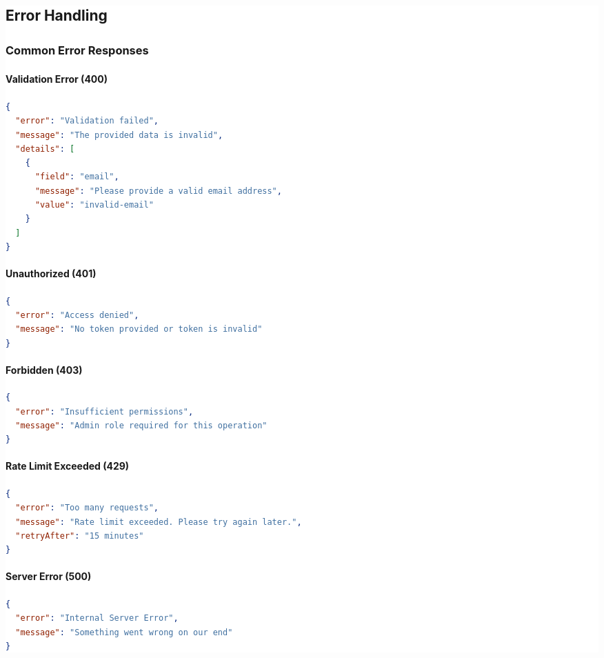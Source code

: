 ## Error Handling

### Common Error Responses

#### Validation Error (400)
```json
{
  "error": "Validation failed",
  "message": "The provided data is invalid",
  "details": [
    {
      "field": "email",
      "message": "Please provide a valid email address",
      "value": "invalid-email"
    }
  ]
}
```

#### Unauthorized (401)
```json
{
  "error": "Access denied",
  "message": "No token provided or token is invalid"
}
```

#### Forbidden (403)
```json
{
  "error": "Insufficient permissions",
  "message": "Admin role required for this operation"
}
```

#### Rate Limit Exceeded (429)
```json
{
  "error": "Too many requests",
  "message": "Rate limit exceeded. Please try again later.",
  "retryAfter": "15 minutes"
}
```

#### Server Error (500)
```json
{
  "error": "Internal Server Error",
  "message": "Something went wrong on our end"
}
```
